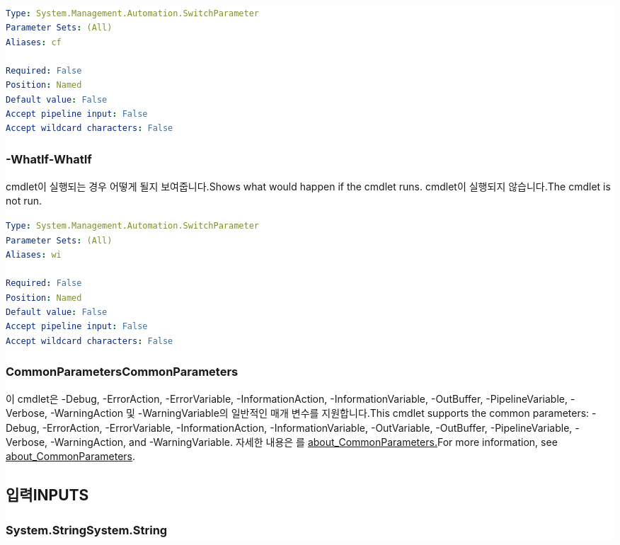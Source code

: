 ```yaml
Type: System.Management.Automation.SwitchParameter
Parameter Sets: (All)
Aliases: cf

Required: False
Position: Named
Default value: False
Accept pipeline input: False
Accept wildcard characters: False
```

### <span data-ttu-id="f810d-170">-WhatIf</span><span class="sxs-lookup"><span data-stu-id="f810d-170">-WhatIf</span></span>
<span data-ttu-id="f810d-171">cmdlet이 실행되는 경우 어떻게 될지 보여줍니다.</span><span class="sxs-lookup"><span data-stu-id="f810d-171">Shows what would happen if the cmdlet runs.</span></span>
<span data-ttu-id="f810d-172">cmdlet이 실행되지 않습니다.</span><span class="sxs-lookup"><span data-stu-id="f810d-172">The cmdlet is not run.</span></span>

```yaml
Type: System.Management.Automation.SwitchParameter
Parameter Sets: (All)
Aliases: wi

Required: False
Position: Named
Default value: False
Accept pipeline input: False
Accept wildcard characters: False
```

### <span data-ttu-id="f810d-173">CommonParameters</span><span class="sxs-lookup"><span data-stu-id="f810d-173">CommonParameters</span></span>
<span data-ttu-id="f810d-174">이 cmdlet은 -Debug, -ErrorAction, -ErrorVariable, -InformationAction, -InformationVariable, -OutBuffer, -PipelineVariable, -Verbose, -WarningAction 및 -WarningVariable의 일반적인 매개 변수를 지원합니다.</span><span class="sxs-lookup"><span data-stu-id="f810d-174">This cmdlet supports the common parameters: -Debug, -ErrorAction, -ErrorVariable, -InformationAction, -InformationVariable, -OutVariable, -OutBuffer, -PipelineVariable, -Verbose, -WarningAction, and -WarningVariable.</span></span> <span data-ttu-id="f810d-175">자세한 내용은 를 [about_CommonParameters.](http://go.microsoft.com/fwlink/?LinkID=113216)</span><span class="sxs-lookup"><span data-stu-id="f810d-175">For more information, see [about_CommonParameters](http://go.microsoft.com/fwlink/?LinkID=113216).</span></span>

## <span data-ttu-id="f810d-176">입력</span><span class="sxs-lookup"><span data-stu-id="f810d-176">INPUTS</span></span>

### <span data-ttu-id="f810d-177">System.String</span><span class="sxs-lookup"><span data-stu-id="f810d-177">System.String</span></span>
